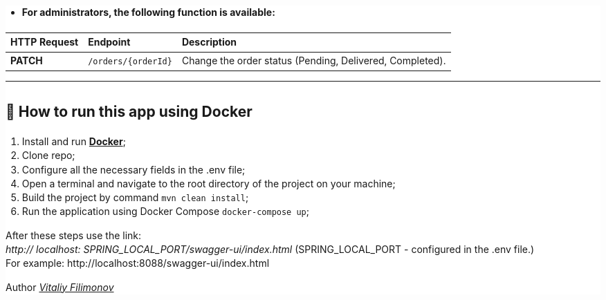 * #### For administrators, the following function is available:

| HTTP Request | Endpoint            | Description                                              |
|:-------------|:--------------------|:---------------------------------------------------------|
| **PATCH**    | `/orders/{orderId}` | Change the order status (Pending, Delivered, Completed). |
---
## 🐳 How to run this app using Docker
1. Install and run [**Docker**](https://www.docker.com/products/docker-desktop/);
2. Clone repo;
3. Configure all the necessary fields in the .env file;
4. Open a terminal and navigate to the root directory of the project on your machine;
5. Build the project by command `mvn clean install`;
6. Run the application using Docker Compose `docker-compose up`;  

After these steps use the link:  
 *http:// localhost: SPRING_LOCAL_PORT/swagger-ui/index.html* (SPRING_LOCAL_PORT - configured in the .env file.)  
For example: http://localhost:8088/swagger-ui/index.html

Author [*Vitaliy Filimonov*](https://github.com/vfilimo)